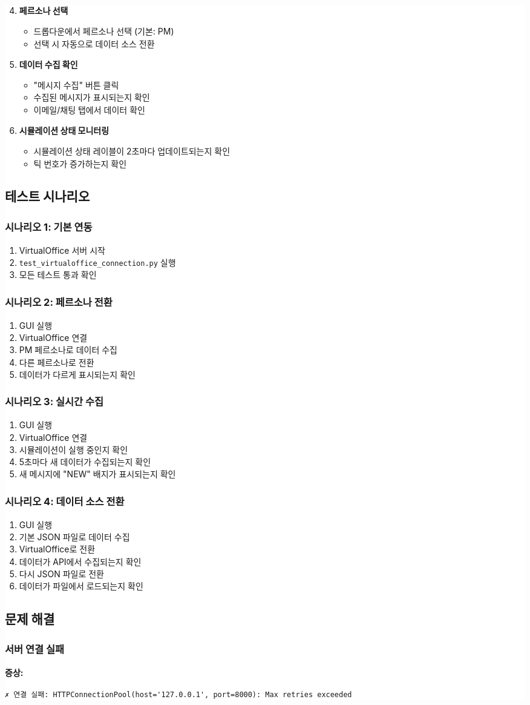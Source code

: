 4. **페르소나 선택**
   - 드롭다운에서 페르소나 선택 (기본: PM)
   - 선택 시 자동으로 데이터 소스 전환

5. **데이터 수집 확인**
   - "메시지 수집" 버튼 클릭
   - 수집된 메시지가 표시되는지 확인
   - 이메일/채팅 탭에서 데이터 확인

6. **시뮬레이션 상태 모니터링**
   - 시뮬레이션 상태 레이블이 2초마다 업데이트되는지 확인
   - 틱 번호가 증가하는지 확인

## 테스트 시나리오

### 시나리오 1: 기본 연동

1. VirtualOffice 서버 시작
2. `test_virtualoffice_connection.py` 실행
3. 모든 테스트 통과 확인

### 시나리오 2: 페르소나 전환

1. GUI 실행
2. VirtualOffice 연결
3. PM 페르소나로 데이터 수집
4. 다른 페르소나로 전환
5. 데이터가 다르게 표시되는지 확인

### 시나리오 3: 실시간 수집

1. GUI 실행
2. VirtualOffice 연결
3. 시뮬레이션이 실행 중인지 확인
4. 5초마다 새 데이터가 수집되는지 확인
5. 새 메시지에 "NEW" 배지가 표시되는지 확인

### 시나리오 4: 데이터 소스 전환

1. GUI 실행
2. 기본 JSON 파일로 데이터 수집
3. VirtualOffice로 전환
4. 데이터가 API에서 수집되는지 확인
5. 다시 JSON 파일로 전환
6. 데이터가 파일에서 로드되는지 확인

## 문제 해결

### 서버 연결 실패

**증상:**
```
✗ 연결 실패: HTTPConnectionPool(host='127.0.0.1', port=8000): Max retries exceeded
```

